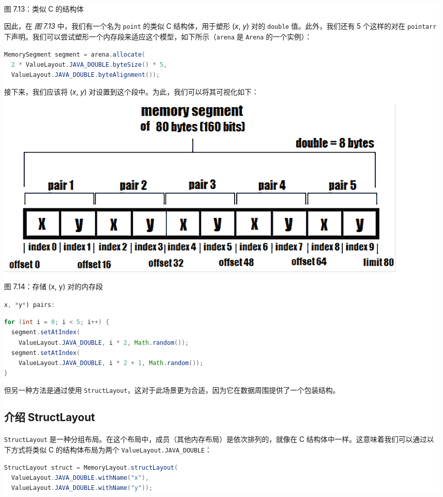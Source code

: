 图 7.13：类似 C 的结构体

因此，在 *图 7.13* 中，我们有一个名为 `point` 的类似 C 结构体，用于塑形 (*x*, *y*) 对的 `double` 值。此外，我们还有 5 个这样的对在 `pointarr` 下声明。我们可以尝试塑形一个内存段来适应这个模型，如下所示（`arena` 是 `Arena` 的一个实例）：

```java
MemorySegment segment = arena.allocate(
  2 * ValueLayout.JAVA_DOUBLE.byteSize() * 5,
  ValueLayout.JAVA_DOUBLE.byteAlignment()); 
```

接下来，我们应该将 (*x*, *y*) 对设置到这个段中。为此，我们可以将其可视化如下：

![图 7.17.png](img/B19665_07_14.png)

图 7.14：存储 (x, y) 对的内存段

```java
x, *y*) pairs:
```

```java
for (int i = 0; i < 5; i++) {
  segment.setAtIndex(
    ValueLayout.JAVA_DOUBLE, i * 2, Math.random());
  segment.setAtIndex(
    ValueLayout.JAVA_DOUBLE, i * 2 + 1, Math.random());
} 
```

但另一种方法是通过使用 `StructLayout`，这对于此场景更为合适，因为它在数据周围提供了一个包装结构。

## 介绍 StructLayout

`StructLayout` 是一种分组布局。在这个布局中，成员（其他内存布局）是依次排列的，就像在 C 结构体中一样。这意味着我们可以通过以下方式将类似 C 的结构体布局为两个 `ValueLayout.JAVA_DOUBLE`：

```java
StructLayout struct = MemoryLayout.structLayout(
  ValueLayout.JAVA_DOUBLE.withName("x"), 
  ValueLayout.JAVA_DOUBLE.withName("y")); 
```
